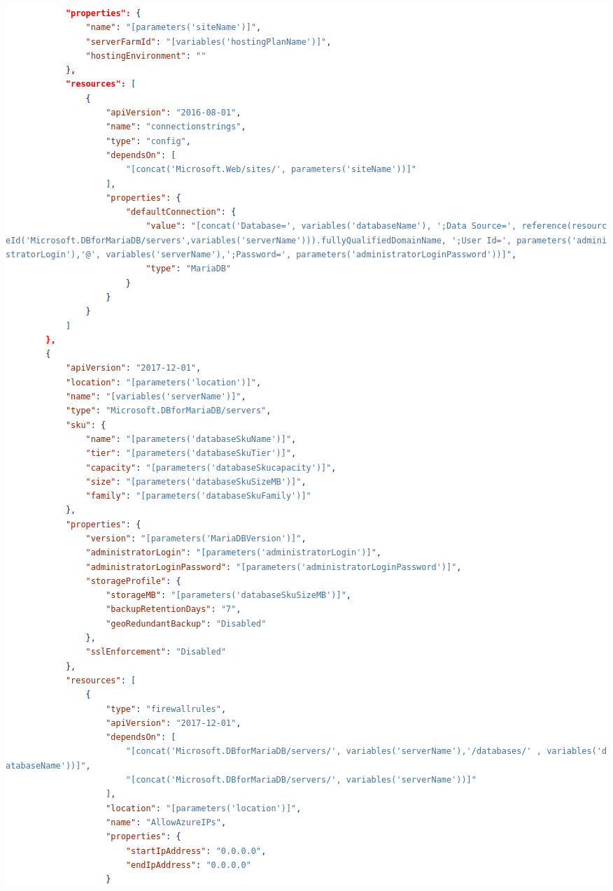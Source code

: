 ``` JSON
            "properties": {
                "name": "[parameters('siteName')]",
                "serverFarmId": "[variables('hostingPlanName')]",
                "hostingEnvironment": ""
            },
            "resources": [
                {
                    "apiVersion": "2016-08-01",
                    "name": "connectionstrings",
                    "type": "config",
                    "dependsOn": [
                        "[concat('Microsoft.Web/sites/', parameters('siteName'))]"
                    ],
                    "properties": {
                        "defaultConnection": {
                            "value": "[concat('Database=', variables('databaseName'), ';Data Source=', reference(resourceId('Microsoft.DBforMariaDB/servers',variables('serverName'))).fullyQualifiedDomainName, ';User Id=', parameters('administratorLogin'),'@', variables('serverName'),';Password=', parameters('administratorLoginPassword'))]",
                            "type": "MariaDB"
                        }
                    }
                }
            ]
        },
        {
            "apiVersion": "2017-12-01",
            "location": "[parameters('location')]",
            "name": "[variables('serverName')]",
            "type": "Microsoft.DBforMariaDB/servers",
            "sku": {
                "name": "[parameters('databaseSkuName')]",
                "tier": "[parameters('databaseSkuTier')]",
                "capacity": "[parameters('databaseSkucapacity')]",
                "size": "[parameters('databaseSkuSizeMB')]",
                "family": "[parameters('databaseSkuFamily')]"
            },
            "properties": {
                "version": "[parameters('MariaDBVersion')]",
                "administratorLogin": "[parameters('administratorLogin')]",
                "administratorLoginPassword": "[parameters('administratorLoginPassword')]",
                "storageProfile": {
                    "storageMB": "[parameters('databaseSkuSizeMB')]",
                    "backupRetentionDays": "7",
                    "geoRedundantBackup": "Disabled"
                },
                "sslEnforcement": "Disabled"
            },
            "resources": [
                {
                    "type": "firewallrules",
                    "apiVersion": "2017-12-01",
                    "dependsOn": [
                        "[concat('Microsoft.DBforMariaDB/servers/', variables('serverName'),'/databases/' , variables('databaseName'))]",
                        "[concat('Microsoft.DBforMariaDB/servers/', variables('serverName'))]"
                    ],
                    "location": "[parameters('location')]",
                    "name": "AllowAzureIPs",
                    "properties": {
                        "startIpAddress": "0.0.0.0",
                        "endIpAddress": "0.0.0.0"
                    }
```